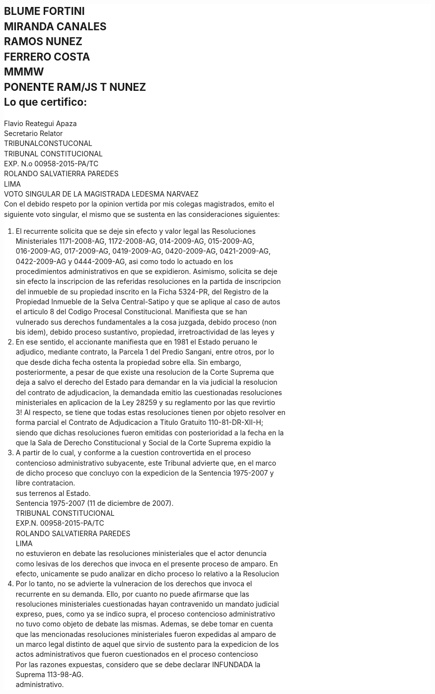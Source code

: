 BLUME FORTINI  
MIRANDA CANALES  
RAMOS NUNEZ  
FERRERO COSTA  
MMMW  
PONENTE RAM/JS T NUNEZ  
Lo que certifico:  
-  
Flavio Reategui Apaza  
Secretario Relator  
TRIBUNALCONSTUCONAL  
TRIBUNAL CONSTITUCIONAL  
EXP. N.o 00958-2015-PA/TC  
ROLANDO SALVATIERRA PAREDES  
LIMA  
VOTO SINGULAR DE LA MAGISTRADA LEDESMA NARVAEZ  
Con el debido respeto por la opinion vertida por mis colegas magistrados, emito el  
siguiente voto singular, el mismo que se sustenta en las consideraciones siguientes:  
1. El recurrente solicita que se deje sin efecto y valor legal las Resoluciones  
Ministeriales 1171-2008-AG, 1172-2008-AG, 014-2009-AG, 015-2009-AG,  
016-2009-AG, 017-2009-AG, 0419-2009-AG, 0420-2009-AG, 0421-2009-AG,  
0422-2009-AG y 0444-2009-AG, asi como todo lo actuado en los  
procedimientos administrativos en que se expidieron. Asimismo, solicita se deje  
sin efecto la inscripcion de las referidas resoluciones en la partida de inscripcion  
del inmueble de su propiedad inscrito en la Ficha 5324-PR, del Registro de la  
Propiedad Inmueble de la Selva Central-Satipo y que se aplique al caso de autos  
el articulo 8 del Codigo Procesal Constitucional. Manifiesta que se han  
vulnerado sus derechos fundamentales a la cosa juzgada, debido proceso (non  
bis idem), debido proceso sustantivo, propiedad, irretroactividad de las leyes y  
2. En ese sentido, el accionante manifiesta que en 1981 el Estado peruano le  
adjudico, mediante contrato, la Parcela 1 del Predio Sangani, entre otros, por lo  
que desde dicha fecha ostenta la propiedad sobre ella. Sin embargo,  
posteriormente, a pesar de que existe una resolucion de la Corte Suprema que  
deja a salvo el derecho del Estado para demandar en la via judicial la resolucion  
del contrato de adjudicacion, la demandada emitio las cuestionadas resoluciones  
ministeriales en aplicacion de la Ley 28259 y su reglamento por las que revirtio  
3! Al respecto, se tiene que todas estas resoluciones tienen por objeto resolver en  
forma parcial el Contrato de Adjudicacion a Titulo Gratuito 110-81-DR-XII-H;  
siendo que dichas resoluciones fueron emitidas con posterioridad a la fecha en la  
que la Sala de Derecho Constitucional y Social de la Corte Suprema expidio la  
4. A partir de lo cual, y conforme a la cuestion controvertida en el proceso  
contencioso administrativo subyacente, este Tribunal advierte que, en el marco  
de dicho proceso que concluyo con la expedicion de la Sentencia 1975-2007 y  
libre contratacion.  
sus terrenos al Estado.  
Sentencia 1975-2007 (11 de diciembre de 2007).  
TRIBUNAL CONSTITUCIONAL  
EXP.N. 00958-2015-PA/TC  
ROLANDO SALVATIERRA PAREDES  
LIMA  
no estuvieron en debate las resoluciones ministeriales que el actor denuncia  
como lesivas de los derechos que invoca en el presente proceso de amparo. En  
efecto, unicamente se pudo analizar en dicho proceso lo relativo a la Resolucion  
5. Por lo tanto, no se advierte la vulneracion de los derechos que invoca el  
recurrente en su demanda. Ello, por cuanto no puede afirmarse que las  
resoluciones ministeriales cuestionadas hayan contravenido un mandato judicial  
expreso, pues, como ya se indico supra, el proceso contencioso administrativo  
no tuvo como objeto de debate las mismas. Ademas, se debe tomar en cuenta  
que las mencionadas resoluciones ministeriales fueron expedidas al amparo de  
un marco legal distinto de aquel que sirvio de sustento para la expedicion de los  
actos administrativos que fueron cuestionados en el proceso contencioso  
Por las razones expuestas, considero que se debe declarar INFUNDADA la  
Suprema 113-98-AG.  
administrativo.  